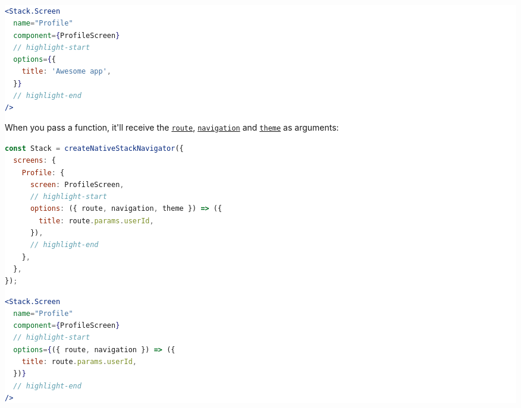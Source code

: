 </TabItem>
<TabItem value="dynamic" label="Dynamic">

```jsx
<Stack.Screen
  name="Profile"
  component={ProfileScreen}
  // highlight-start
  options={{
    title: 'Awesome app',
  }}
  // highlight-end
/>
```

</TabItem>
</Tabs>

When you pass a function, it'll receive the [`route`](route-object.md), [`navigation`](navigation-object.md) and [`theme`](themes.md) as arguments:

<Tabs groupId="config" queryString="config">
<TabItem value="static" label="Static" default>

```js
const Stack = createNativeStackNavigator({
  screens: {
    Profile: {
      screen: ProfileScreen,
      // highlight-start
      options: ({ route, navigation, theme }) => ({
        title: route.params.userId,
      }),
      // highlight-end
    },
  },
});
```

</TabItem>
<TabItem value="dynamic" label="Dynamic">

```jsx
<Stack.Screen
  name="Profile"
  component={ProfileScreen}
  // highlight-start
  options={({ route, navigation }) => ({
    title: route.params.userId,
  })}
  // highlight-end
/>
```

</TabItem>
</Tabs>
